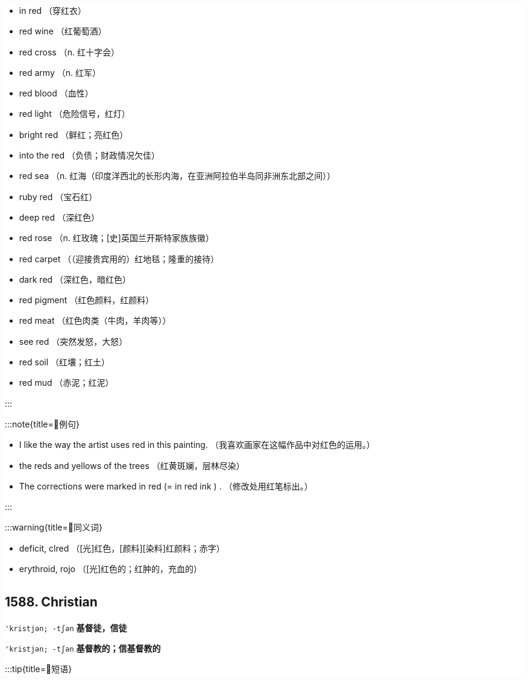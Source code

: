 - in red （穿红衣）

- red wine （红葡萄酒）

- red cross （n. 红十字会）

- red army （n. 红军）

- red blood （血性）

- red light （危险信号，红灯）

- bright red （鲜红；亮红色）

- into the red （负债；财政情况欠佳）

- red sea （n. 红海（印度洋西北的长形内海，在亚洲阿拉伯半岛同非洲东北部之间））

- ruby red （宝石红）

- deep red （深红色）

- red rose （n. 红玫瑰；[史]英国兰开斯特家族族徽）

- red carpet （（迎接贵宾用的）红地毯；隆重的接待）

- dark red （深红色，暗红色）

- red pigment （红色颜料，红颜料）

- red meat （红色肉类（牛肉，羊肉等））

- see red （突然发怒，大怒）

- red soil （红壤；红土）

- red mud （赤泥；红泥）

:::

:::note{title=🎤例句}

- I like the way the artist uses red in this painting. （我喜欢画家在这幅作品中对红色的运用。）

- the reds and yellows of the trees （红黄斑斓，层林尽染）

- The corrections were marked in red (= in red ink ) . （修改处用红笔标出。）

:::

:::warning{title=🤔同义词}

- deficit, clred （[光]红色，[颜料][染料]红颜料；赤字）

- erythroid, rojo （[光]红色的；红肿的，充血的）


## 1588. Christian

`'kristjən; -tʃən`  **基督徒，信徒**

`'kristjən; -tʃən`  **基督教的；信基督教的**

:::tip{title=🤩短语}
